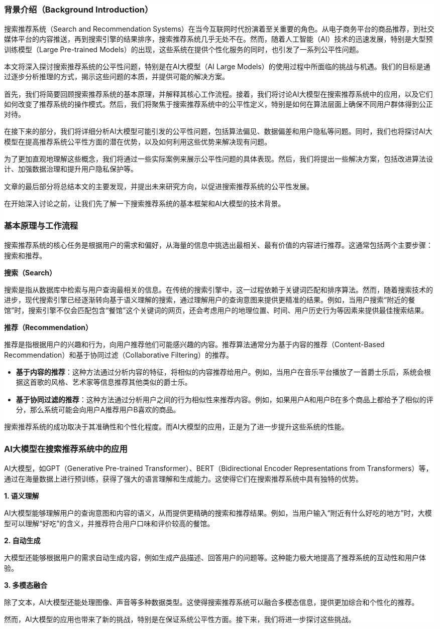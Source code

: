                  

### 背景介绍（Background Introduction）

搜索推荐系统（Search and Recommendation Systems）在当今互联网时代扮演着至关重要的角色。从电子商务平台的商品推荐，到社交媒体平台的内容推送，再到搜索引擎的结果排序，搜索推荐系统几乎无处不在。然而，随着人工智能（AI）技术的迅速发展，特别是大型预训练模型（Large Pre-trained Models）的出现，这些系统在提供个性化服务的同时，也引发了一系列公平性问题。

本文将深入探讨搜索推荐系统的公平性问题，特别是在AI大模型（AI Large Models）的使用过程中所面临的挑战与机遇。我们的目标是通过逐步分析推理的方式，揭示这些问题的本质，并提供可能的解决方案。

首先，我们将简要回顾搜索推荐系统的基本原理，并解释其核心工作流程。接着，我们将讨论AI大模型在搜索推荐系统中的应用，以及它们如何改变了推荐系统的操作模式。然后，我们将聚焦于搜索推荐系统中的公平性定义，特别是如何在算法层面上确保不同用户群体得到公正对待。

在接下来的部分，我们将详细分析AI大模型可能引发的公平性问题，包括算法偏见、数据偏差和用户隐私等问题。同时，我们也将探讨AI大模型在提高推荐系统公平性方面的潜在优势，以及如何利用这些优势来解决现有问题。

为了更加直观地理解这些概念，我们将通过一些实际案例来展示公平性问题的具体表现。然后，我们将提出一些解决方案，包括改进算法设计、加强数据治理和提升用户隐私保护等。

文章的最后部分将总结本文的主要发现，并提出未来研究方向，以促进搜索推荐系统的公平性发展。

在开始深入讨论之前，让我们先了解一下搜索推荐系统的基本框架和AI大模型的技术背景。

### 基本原理与工作流程

搜索推荐系统的核心任务是根据用户的需求和偏好，从海量的信息中挑选出最相关、最有价值的内容进行推荐。这通常包括两个主要步骤：搜索和推荐。

**搜索（Search）**

搜索是指从数据库中检索与用户查询最相关的信息。在传统的搜索引擎中，这一过程依赖于关键词匹配和排序算法。然而，随着搜索技术的进步，现代搜索引擎已经逐渐转向基于语义理解的搜索，通过理解用户的查询意图来提供更精准的结果。例如，当用户搜索“附近的餐馆”时，搜索引擎不仅会匹配包含“餐馆”这个关键词的网页，还会考虑用户的地理位置、时间、用户历史行为等因素来提供最佳搜索结果。

**推荐（Recommendation）**

推荐是指根据用户的兴趣和行为，向用户推荐他们可能感兴趣的内容。推荐算法通常分为基于内容的推荐（Content-Based Recommendation）和基于协同过滤（Collaborative Filtering）的推荐。

- **基于内容的推荐**：这种方法通过分析内容的特征，将相似的内容推荐给用户。例如，当用户在音乐平台播放了一首爵士乐后，系统会根据这首歌的风格、艺术家等信息推荐其他类似的爵士乐。

- **基于协同过滤的推荐**：这种方法通过分析用户之间的行为相似性来推荐内容。例如，如果用户A和用户B在多个商品上都给予了相似的评分，那么系统可能会向用户A推荐用户B喜欢的商品。

搜索推荐系统的成功取决于其准确性和个性化程度。而AI大模型的应用，正是为了进一步提升这些系统的性能。

### AI大模型在搜索推荐系统中的应用

AI大模型，如GPT（Generative Pre-trained Transformer）、BERT（Bidirectional Encoder Representations from Transformers）等，通过在海量数据上进行预训练，获得了强大的语言理解和生成能力。这使得它们在搜索推荐系统中具有独特的优势。

**1. 语义理解**

AI大模型能够理解用户的查询意图和内容的语义，从而提供更精确的搜索和推荐结果。例如，当用户输入“附近有什么好吃的地方”时，大模型可以理解“好吃”的含义，并推荐符合用户口味和评价较高的餐馆。

**2. 自动生成**

大模型还能够根据用户的需求自动生成内容，例如生成产品描述、回答用户的问题等。这种能力极大地提高了推荐系统的互动性和用户体验。

**3. 多模态融合**

除了文本，AI大模型还能处理图像、声音等多种数据类型。这使得搜索推荐系统可以融合多模态信息，提供更加综合和个性化的推荐。

然而，AI大模型的应用也带来了新的挑战，特别是在保证系统公平性方面。接下来，我们将进一步探讨这些挑战。
